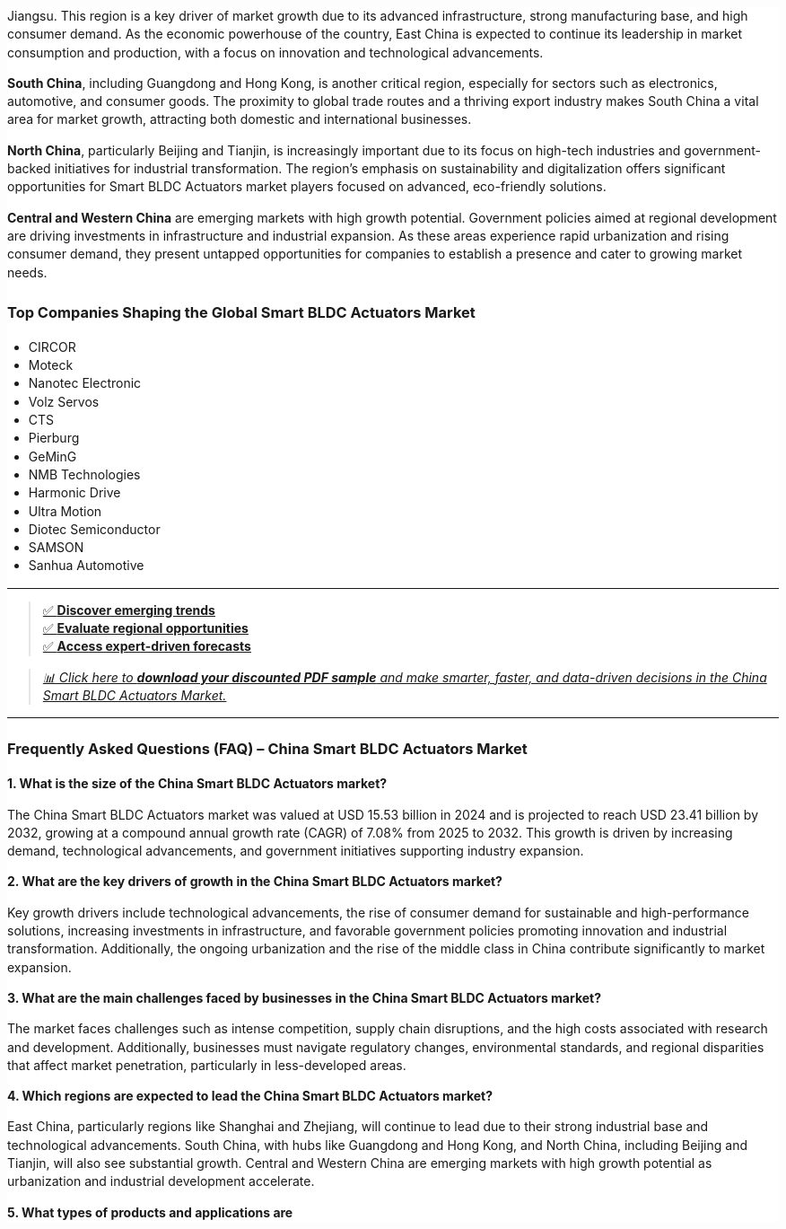 Jiangsu. This region is a key driver of market growth due to its advanced infrastructure, strong manufacturing base, and high consumer demand. As the economic powerhouse of the country, East China is expected to continue its leadership in market consumption and production, with a focus on innovation and technological advancements.</p><p class="" data-start="801" data-end="1129"><strong data-start="801" data-end="816">South China</strong>, including Guangdong and Hong Kong, is another critical region, especially for sectors such as electronics, automotive, and consumer goods. The proximity to global trade routes and a thriving export industry makes South China a vital area for market growth, attracting both domestic and international businesses.</p><p class="" data-start="1131" data-end="1474"><strong data-start="1131" data-end="1146">North China</strong>, particularly Beijing and Tianjin, is increasingly important due to its focus on high-tech industries and government-backed initiatives for industrial transformation. The region&rsquo;s emphasis on sustainability and digitalization offers significant opportunities for Smart BLDC Actuators market players focused on advanced, eco-friendly solutions.</p><p class="" data-start="1476" data-end="1854"><strong data-start="1476" data-end="1505">Central and Western China</strong> are emerging markets with high growth potential. Government policies aimed at regional development are driving investments in infrastructure and industrial expansion. As these areas experience rapid urbanization and rising consumer demand, they present untapped opportunities for companies to establish a presence and cater to growing market needs.</p><p class="" data-start="1856" data-end="2046"><h3>Top Companies Shaping the Global Smart BLDC Actuators Market </h3><ul><li>CIRCOR</li><li> Moteck</li><li> Nanotec Electronic</li><li> Volz Servos</li><li> CTS</li><li> Pierburg</li><li> GeMinG</li><li> NMB Technologies</li><li> Harmonic Drive</li><li> Ultra Motion</li><li> Diotec Semiconductor</li><li> SAMSON</li><li> Sanhua Automotive</li></ul></p><hr /><blockquote><p><a href="https://www.marketresearchintellect.com/ask-for-discount/?rid=1076578&amp;utm_source=Github-China&amp;utm_medium=019">✅ <strong data-start="617" data-end="645">Discover emerging trends</strong></a><br data-start="645" data-end="648" /><a href="https://www.marketresearchintellect.com/ask-for-discount/?rid=1076578&amp;utm_source=Github-China&amp;utm_medium=019"> ✅ <strong data-start="650" data-end="685">Evaluate regional opportunities</strong></a><br data-start="685" data-end="688" /><a href="https://www.marketresearchintellect.com/ask-for-discount/?rid=1076578&amp;utm_source=Github-China&amp;utm_medium=019"> ✅ <strong data-start="690" data-end="724">Access expert-driven forecasts</strong></a></p></blockquote><blockquote><p class="" data-start="728" data-end="864"><a href="https://www.marketresearchintellect.com/ask-for-discount/?rid=1076578&amp;utm_source=Github-China&amp;utm_medium=019"><em>📊 Click&nbsp;here to <strong data-start="746" data-end="785">download your discounted PDF sample</strong> and make smarter, faster, and data-driven decisions in the China Smart BLDC Actuators Market.</em></a></p></blockquote><hr /><h3 class="" data-start="169" data-end="229"><strong data-start="173" data-end="229">Frequently Asked Questions (FAQ) &ndash; China Smart BLDC Actuators Market</strong></h3><p class="" data-start="231" data-end="601"><strong data-start="231" data-end="280">1. What is the size of the China Smart BLDC Actuators market?</strong></p><p class="" data-start="231" data-end="601">The China Smart BLDC Actuators market was valued at USD 15.53 billion in 2024 and is projected to reach USD 23.41 billion by 2032, growing at a compound annual growth rate (CAGR) of 7.08% from 2025 to 2032. This growth is driven by increasing demand, technological advancements, and government initiatives supporting industry expansion.</p><p class="" data-start="603" data-end="1058"><strong data-start="603" data-end="670">2. What are the key drivers of growth in the China Smart BLDC Actuators market?</strong></p><p class="" data-start="603" data-end="1058">Key growth drivers include technological advancements, the rise of consumer demand for sustainable and high-performance solutions, increasing investments in infrastructure, and favorable government policies promoting innovation and industrial transformation. Additionally, the ongoing urbanization and the rise of the middle class in China contribute significantly to market expansion.</p><p class="" data-start="1060" data-end="1466"><strong data-start="1060" data-end="1141">3. What are the main challenges faced by businesses in the China Smart BLDC Actuators market?</strong></p><p class="" data-start="1060" data-end="1466">The market faces challenges such as intense competition, supply chain disruptions, and the high costs associated with research and development. Additionally, businesses must navigate regulatory changes, environmental standards, and regional disparities that affect market penetration, particularly in less-developed areas.</p><p class="" data-start="1468" data-end="1949"><strong data-start="1468" data-end="1532">4. Which regions are expected to lead the China Smart BLDC Actuators market?</strong></p><p class="" data-start="1468" data-end="1949">East China, particularly regions like Shanghai and Zhejiang, will continue to lead due to their strong industrial base and technological advancements. South China, with hubs like Guangdong and Hong Kong, and North China, including Beijing and Tianjin, will also see substantial growth. Central and Western China are emerging markets with high growth potential as urbanization and industrial development accelerate.</p><p class="" data-start="1951" data-end="2402"><strong data-start="1951" data-end="2032">5. What types of products and applications are